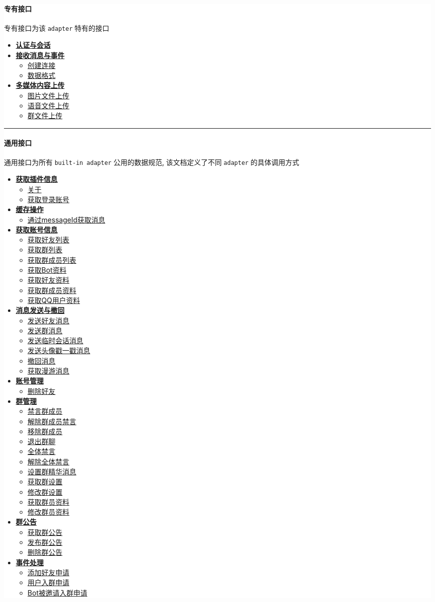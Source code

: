 #### 专有接口

专有接口为该 `adapter` 特有的接口

+ **[认证与会话](#认证与会话)**
+ **[接收消息与事件](#接收消息与事件)**
  + [创建连接](#创建连接)
  + [数据格式](#数据格式)
+ **[多媒体内容上传](#多媒体内容上传)**
  + [图片文件上传](#图片文件上传)
  + [语音文件上传](#语音文件上传)
  + [群文件上传](#群文件上传)
-------

#### 通用接口

通用接口为所有 `built-in adapter` 公用的数据规范, 该文档定义了不同 `adapter` 的具体调用方式
+ **[获取插件信息](#获取插件信息)**
  + [关于](#关于)
  + [获取登录账号](#获取登录账号)
+ **[缓存操作](#缓存操作)**
  + [通过messageId获取消息](#通过messageId获取消息)
+ **[获取账号信息](#获取账号信息)**
  + [获取好友列表](#获取好友列表)
  + [获取群列表](#获取群列表)
  + [获取群成员列表](#获取群成员列表)
  + [获取Bot资料](#获取Bot资料)
  + [获取好友资料](#获取好友资料)
  + [获取群成员资料](#获取群成员资料)
  + [获取QQ用户资料](#获取QQ用户资料)
+ **[消息发送与撤回](#消息发送与撤回)**
  + [发送好友消息](#发送好友消息)
  + [发送群消息](#发送群消息)
  + [发送临时会话消息](#发送临时会话消息)
  + [发送头像戳一戳消息](#发送头像戳一戳消息)
  + [撤回消息](#撤回消息)
  + [获取漫游消息](#获取漫游消息)
+ **[账号管理](#账号管理)**
  + [删除好友](#删除好友)
+ **[群管理](#群管理)**
  + [禁言群成员](#禁言群成员)
  + [解除群成员禁言](#解除群成员禁言)
  + [移除群成员](#移除群成员)
  + [退出群聊](#退出群聊)
  + [全体禁言](#全体禁言)
  + [解除全体禁言](#解除全体禁言)
  + [设置群精华消息](#设置群精华消息)
  + [获取群设置](#获取群设置)
  + [修改群设置](#修改群设置)
  + [获取群员资料](#获取群员设置)
  + [修改群员资料](#修改群员设置)
+ **[群公告](#群公告)**
  + [获取群公告](#获取群公告)
  + [发布群公告](#发布群公告)
  + [删除群公告](#删除群公告)
+ **[事件处理](#事件处理)**
  + [添加好友申请](#添加好友申请)
  + [用户入群申请](#用户入群申请)
  + [Bot被邀请入群申请](#Bot被邀请入群申请)
